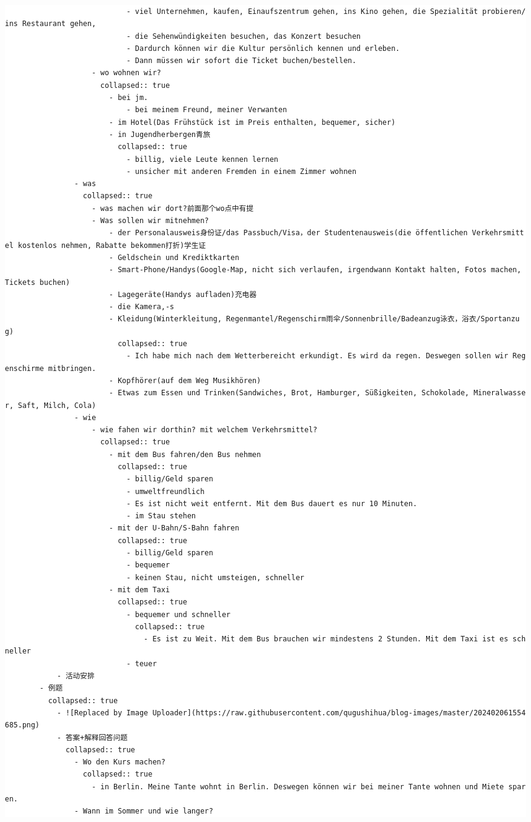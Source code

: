 								- viel Unternehmen, kaufen, Einaufszentrum gehen, ins Kino gehen, die Spezialität probieren/ins Restaurant gehen,
								- die Sehenwündigkeiten besuchen, das Konzert besuchen
								- Dardurch können wir die Kultur persönlich kennen und erleben.
								- Dann müssen wir sofort die Ticket buchen/bestellen.
						- wo wohnen wir?
						  collapsed:: true
							- bei jm.
								- bei meinem Freund, meiner Verwanten
							- im Hotel(Das Frühstück ist im Preis enthalten, bequemer, sicher)
							- in Jugendherbergen青旅
							  collapsed:: true
								- billig, viele Leute kennen lernen
								- unsicher mit anderen Fremden in einem Zimmer wohnen
					- was
					  collapsed:: true
						- was machen wir dort?前面那个wo点中有提
						- Was sollen wir mitnehmen?
							- der Personalausweis身份证/das Passbuch/Visa，der Studentenausweis(die öffentlichen Verkehrsmittel kostenlos nehmen, Rabatte bekommen打折)学生证
							- Geldschein und Krediktkarten
							- Smart-Phone/Handys(Google-Map, nicht sich verlaufen, irgendwann Kontakt halten, Fotos machen, Tickets buchen)
							- Lagegeräte(Handys aufladen)充电器
							- die Kamera,-s
							- Kleidung(Winterkleitung, Regenmantel/Regenschirm雨伞/Sonnenbrille/Badeanzug泳衣，浴衣/Sportanzug)
							  collapsed:: true
								- Ich habe mich nach dem Wetterbereicht erkundigt. Es wird da regen. Deswegen sollen wir Regenschirme mitbringen.
							- Kopfhörer(auf dem Weg Musikhören)
							- Etwas zum Essen und Trinken(Sandwiches, Brot, Hamburger, Süßigkeiten, Schokolade, Mineralwasser, Saft, Milch, Cola)
					- wie
						- wie fahen wir dorthin? mit welchem Verkehrsmittel?
						  collapsed:: true
							- mit dem Bus fahren/den Bus nehmen
							  collapsed:: true
								- billig/Geld sparen
								- umweltfreundlich
								- Es ist nicht weit entfernt. Mit dem Bus dauert es nur 10 Minuten.
								- im Stau stehen
							- mit der U-Bahn/S-Bahn fahren
							  collapsed:: true
								- billig/Geld sparen
								- bequemer
								- keinen Stau, nicht umsteigen, schneller
							- mit dem Taxi
							  collapsed:: true
								- bequemer und schneller
								  collapsed:: true
									- Es ist zu Weit. Mit dem Bus brauchen wir mindestens 2 Stunden. Mit dem Taxi ist es schneller
								- teuer
				- 活动安排
			- 例题
			  collapsed:: true
				- ![Replaced by Image Uploader](https://raw.githubusercontent.com/qugushihua/blog-images/master/202402061554685.png)
				- 答案+解释回答问题
				  collapsed:: true
					- Wo den Kurs machen?
					  collapsed:: true
						- in Berlin. Meine Tante wohnt in Berlin. Deswegen können wir bei meiner Tante wohnen und Miete sparen.
					- Wann im Sommer und wie langer?